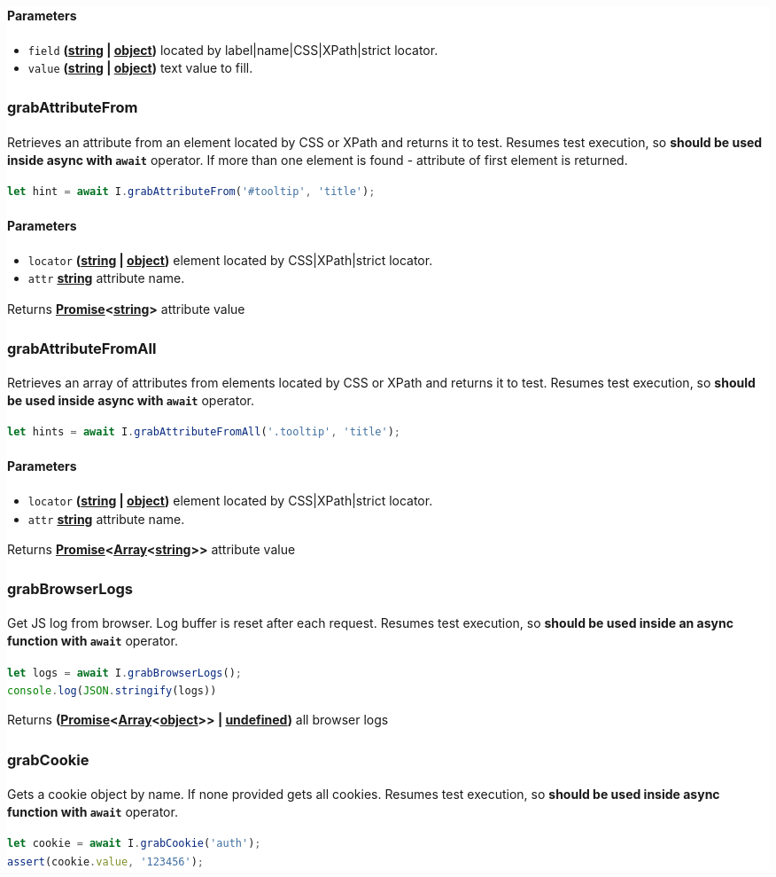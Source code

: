 #### Parameters

-   `field` **([string][9] | [object][10])** located by label|name|CSS|XPath|strict locator.
-   `value` **([string][9] | [object][10])** text value to fill.

### grabAttributeFrom

Retrieves an attribute from an element located by CSS or XPath and returns it to test.
Resumes test execution, so **should be used inside async with `await`** operator.
If more than one element is found - attribute of first element is returned.

```js
let hint = await I.grabAttributeFrom('#tooltip', 'title');
```

#### Parameters

-   `locator` **([string][9] | [object][10])** element located by CSS|XPath|strict locator.
-   `attr` **[string][9]** attribute name.

Returns **[Promise][13]&lt;[string][9]>** attribute value

### grabAttributeFromAll

Retrieves an array of attributes from elements located by CSS or XPath and returns it to test.
Resumes test execution, so **should be used inside async with `await`** operator.

```js
let hints = await I.grabAttributeFromAll('.tooltip', 'title');
```

#### Parameters

-   `locator` **([string][9] | [object][10])** element located by CSS|XPath|strict locator.
-   `attr` **[string][9]** attribute name.

Returns **[Promise][13]&lt;[Array][14]&lt;[string][9]>>** attribute value

### grabBrowserLogs

Get JS log from browser. Log buffer is reset after each request.
Resumes test execution, so **should be used inside an async function with `await`** operator.

```js
let logs = await I.grabBrowserLogs();
console.log(JSON.stringify(logs))
```

Returns **([Promise][13]&lt;[Array][14]&lt;[object][10]>> | [undefined][15])** all browser logs

### grabCookie

Gets a cookie object by name.
If none provided gets all cookies.
Resumes test execution, so **should be used inside async function with `await`** operator.

```js
let cookie = await I.grabCookie('auth');
assert(cookie.value, '123456');
```


[1]: http://www.protractortest.org
[2]: http://codecept.io/quickstart/#prepare-selenium-server
[3]: http://codecept.io/acceptance/#smartwait
[4]: http://localhost:4444/wd/hub
[5]: https://github.com/SeleniumHQ/selenium/wiki/DesiredCapabilities
[6]: https://github.com/angular/protractor/blob/master/docs/referenceConf.js
[7]: https://developer.mozilla.org/docs/Web/JavaScript/Reference/Global_Objects/Number
[8]: http://jster.net/category/windows-modals-popups
[9]: https://developer.mozilla.org/docs/Web/JavaScript/Reference/Global_Objects/String
[10]: https://developer.mozilla.org/docs/Web/JavaScript/Reference/Global_Objects/Object
[11]: https://vuejs.org/v2/api/#Vue-nextTick
[12]: https://developer.mozilla.org/docs/Web/JavaScript/Reference/Statements/function
[13]: https://developer.mozilla.org/docs/Web/JavaScript/Reference/Global_Objects/Promise
[14]: https://developer.mozilla.org/docs/Web/JavaScript/Reference/Global_Objects/Array
[15]: https://developer.mozilla.org/docs/Web/JavaScript/Reference/Global_Objects/undefined
[16]: https://code.google.com/p/selenium/wiki/JsonWireProtocol#Cookie_JSON_Object
[17]: https://code.google.com/p/selenium/wiki/JsonWireProtocol#/session/:sessionId/element/:id/value
[18]: https://developer.mozilla.org/docs/Web/JavaScript/Reference/Global_Objects/Boolean
[19]: https://www.protractortest.org/#/api
[20]: https://www.protractortest.org/#/api?view=ProtractorBrowser